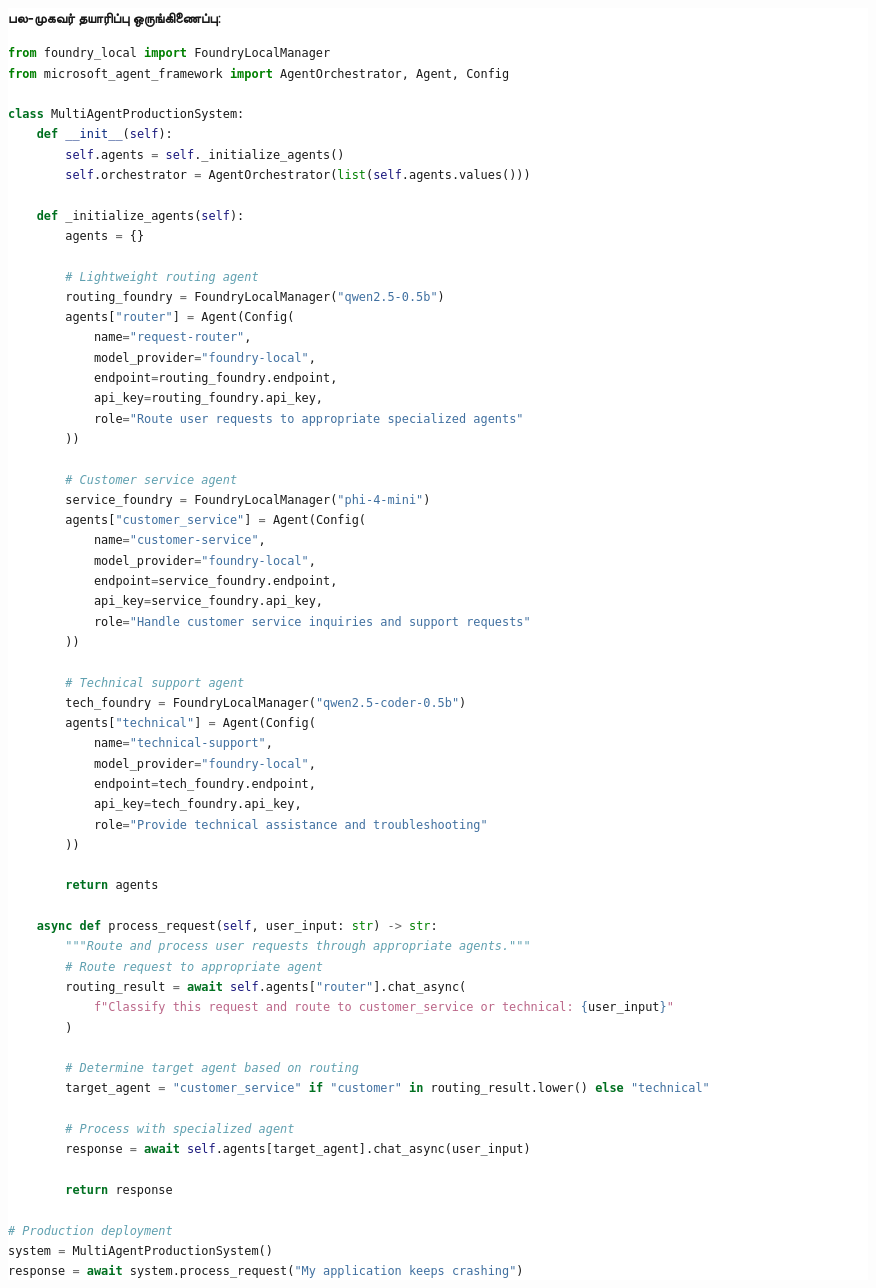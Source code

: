 
**பல-முகவர் தயாரிப்பு ஒருங்கிணைப்பு**:
```python
from foundry_local import FoundryLocalManager
from microsoft_agent_framework import AgentOrchestrator, Agent, Config

class MultiAgentProductionSystem:
    def __init__(self):
        self.agents = self._initialize_agents()
        self.orchestrator = AgentOrchestrator(list(self.agents.values()))
        
    def _initialize_agents(self):
        agents = {}
        
        # Lightweight routing agent
        routing_foundry = FoundryLocalManager("qwen2.5-0.5b")
        agents["router"] = Agent(Config(
            name="request-router",
            model_provider="foundry-local",
            endpoint=routing_foundry.endpoint,
            api_key=routing_foundry.api_key,
            role="Route user requests to appropriate specialized agents"
        ))
        
        # Customer service agent
        service_foundry = FoundryLocalManager("phi-4-mini")
        agents["customer_service"] = Agent(Config(
            name="customer-service",
            model_provider="foundry-local",
            endpoint=service_foundry.endpoint,
            api_key=service_foundry.api_key,
            role="Handle customer service inquiries and support requests"
        ))
        
        # Technical support agent
        tech_foundry = FoundryLocalManager("qwen2.5-coder-0.5b")
        agents["technical"] = Agent(Config(
            name="technical-support",
            model_provider="foundry-local",
            endpoint=tech_foundry.endpoint,
            api_key=tech_foundry.api_key,
            role="Provide technical assistance and troubleshooting"
        ))
        
        return agents
    
    async def process_request(self, user_input: str) -> str:
        """Route and process user requests through appropriate agents."""
        # Route request to appropriate agent
        routing_result = await self.agents["router"].chat_async(
            f"Classify this request and route to customer_service or technical: {user_input}"
        )
        
        # Determine target agent based on routing
        target_agent = "customer_service" if "customer" in routing_result.lower() else "technical"
        
        # Process with specialized agent
        response = await self.agents[target_agent].chat_async(user_input)
        
        return response

# Production deployment
system = MultiAgentProductionSystem()
response = await system.process_request("My application keeps crashing")
```